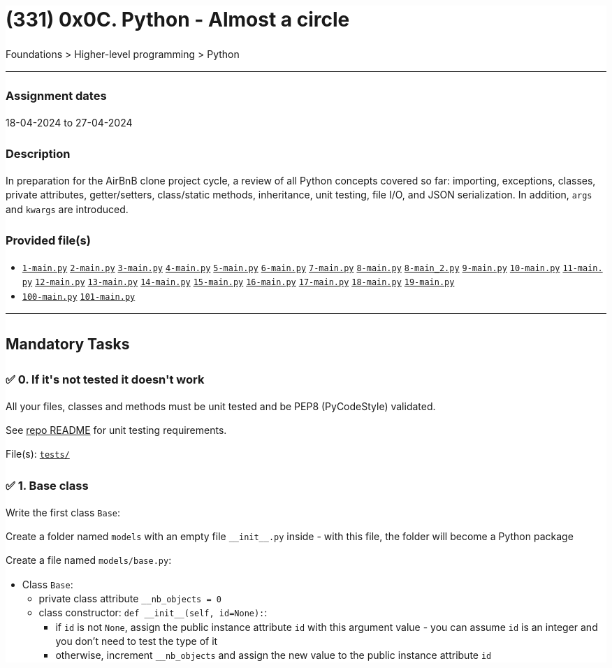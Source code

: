 # (331) 0x0C. Python - Almost a circle
Foundations > Higher-level programming > Python

---

### Assignment dates
18-04-2024 to 27-04-2024

### Description
In preparation for the AirBnB clone project cycle, a review of all Python concepts covered so far: importing, exceptions, classes, private attributes, getter/setters, class/static methods, inheritance, unit testing, file I/O, and JSON serialization. In addition, `args` and `kwargs` are introduced.

### Provided file(s)
* [`1-main.py`](./tests/1-main.py) [`2-main.py`](./tests/2-main.py) [`3-main.py`](./tests/3-main.py) [`4-main.py`](./tests/4-main.py) [`5-main.py`](./tests/5-main.py) [`6-main.py`](./tests/6-main.py) [`7-main.py`](./tests/7-main.py) [`8-main.py`](./tests/8-main.py)  [`8-main_2.py`](./tests/8-main_2.py) [`9-main.py`](./tests/9-main.py) [`10-main.py`](./tests/10-main.py) [`11-main.py`](./tests/11-main.py) [`12-main.py`](./tests/12-main.py) [`13-main.py`](./tests/13-main.py) [`14-main.py`](./tests/14-main.py) [`15-main.py`](./tests/15-main.py) [`16-main.py`](./tests/16-main.py) [`17-main.py`](./tests/17-main.py) [`18-main.py`](./tests/18-main.py) [`19-main.py`](./tests/19-main.py)
* [`100-main.py`](./tests/100-main.py) [`101-main.py`](./tests/101-main.py)

---

## Mandatory Tasks

### :white_check_mark: 0. If it's not tested it doesn't work
All your files, classes and methods must be unit tested and be PEP8 (PyCodeStyle) validated.

See [repo README](../) for unit testing requirements.

File(s): [`tests/`](./tests/)

### :white_check_mark: 1. Base class
Write the first class `Base`:

Create a folder named `models` with an empty file `__init__.py` inside - with this file, the folder will become a Python package

Create a file named `models/base.py`:
* Class `Base`:
    * private class attribute `__nb_objects = 0`
    * class constructor: `def __init__(self, id=None):`:
        * if `id` is not `None`, assign the public instance attribute `id` with this argument value - you can assume `id` is an integer and you don’t need to test the type of it
        * otherwise, increment `__nb_objects` and assign the new value to the public instance attribute `id`
